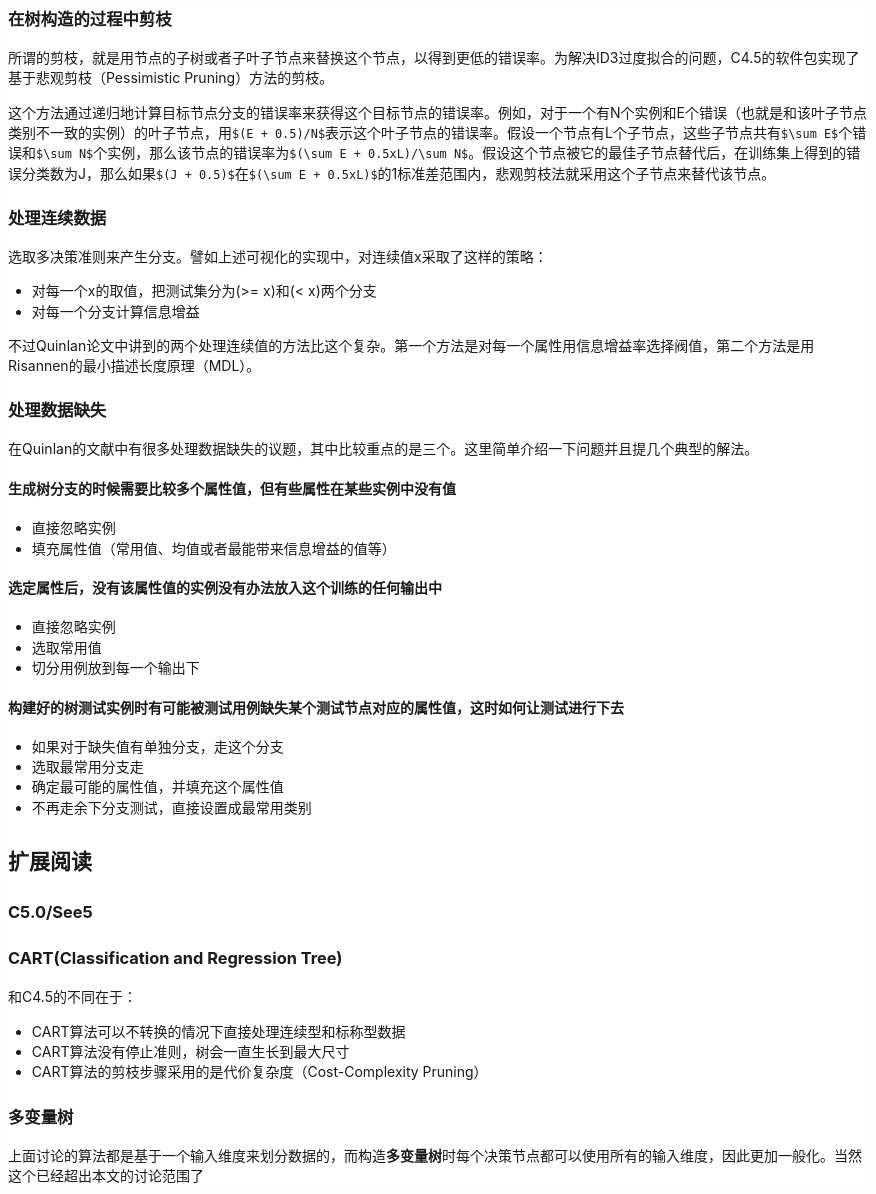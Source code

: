 ### 在树构造的过程中剪枝

所谓的剪枝，就是用节点的子树或者子叶子节点来替换这个节点，以得到更低的错误率。为解决ID3过度拟合的问题，C4.5的软件包实现了基于悲观剪枝（Pessimistic Pruning）方法的剪枝。

这个方法通过递归地计算目标节点分支的错误率来获得这个目标节点的错误率。例如，对于一个有N个实例和E个错误（也就是和该叶子节点类别不一致的实例）的叶子节点，用`$(E + 0.5)/N$`表示这个叶子节点的错误率。假设一个节点有L个子节点，这些子节点共有`$\sum E$`个错误和`$\sum N$`个实例，那么该节点的错误率为`$(\sum E + 0.5xL)/\sum N$`。假设这个节点被它的最佳子节点替代后，在训练集上得到的错误分类数为J，那么如果`$(J + 0.5)$`在`$(\sum E + 0.5xL)$`的1标准差范围内，悲观剪枝法就采用这个子节点来替代该节点。

### 处理连续数据

选取多决策准则来产生分支。譬如上述可视化的实现中，对连续值x采取了这样的策略：

* 对每一个x的取值，把测试集分为(>= x)和(< x)两个分支
* 对每一个分支计算信息增益

不过Quinlan论文中讲到的两个处理连续值的方法比这个复杂。第一个方法是对每一个属性用信息增益率选择阀值，第二个方法是用Risannen的最小描述长度原理（MDL）。

### 处理数据缺失

在Quinlan的文献中有很多处理数据缺失的议题，其中比较重点的是三个。这里简单介绍一下问题并且提几个典型的解法。

#### 生成树分支的时候需要比较多个属性值，但有些属性在某些实例中没有值

* 直接忽略实例
* 填充属性值（常用值、均值或者最能带来信息增益的值等）

#### 选定属性后，没有该属性值的实例没有办法放入这个训练的任何输出中

* 直接忽略实例
* 选取常用值
* 切分用例放到每一个输出下

#### 构建好的树测试实例时有可能被测试用例缺失某个测试节点对应的属性值，这时如何让测试进行下去

* 如果对于缺失值有单独分支，走这个分支
* 选取最常用分支走
* 确定最可能的属性值，并填充这个属性值
* 不再走余下分支测试，直接设置成最常用类别

## 扩展阅读

### C5.0/See5

### CART(Classification and Regression Tree)

和C4.5的不同在于：

* CART算法可以不转换的情况下直接处理连续型和标称型数据
* CART算法没有停止准则，树会一直生长到最大尺寸
* CART算法的剪枝步骤采用的是代价复杂度（Cost-Complexity Pruning）

### 多变量树

上面讨论的算法都是基于一个输入维度来划分数据的，而构造**多变量树**时每个决策节点都可以使用所有的输入维度，因此更加一般化。当然这个已经超出本文的讨论范围了
